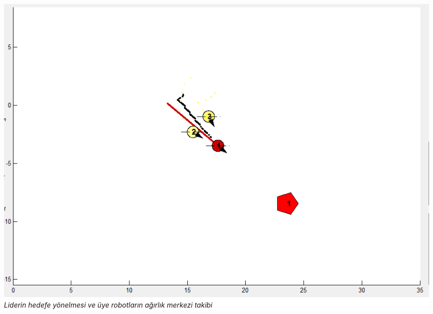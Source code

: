 ![Hedefe Yönelme](./images/06_hedefe_yonelme.png)
*Liderin hedefe yönelmesi ve üye robotların ağırlık merkezi takibi*
